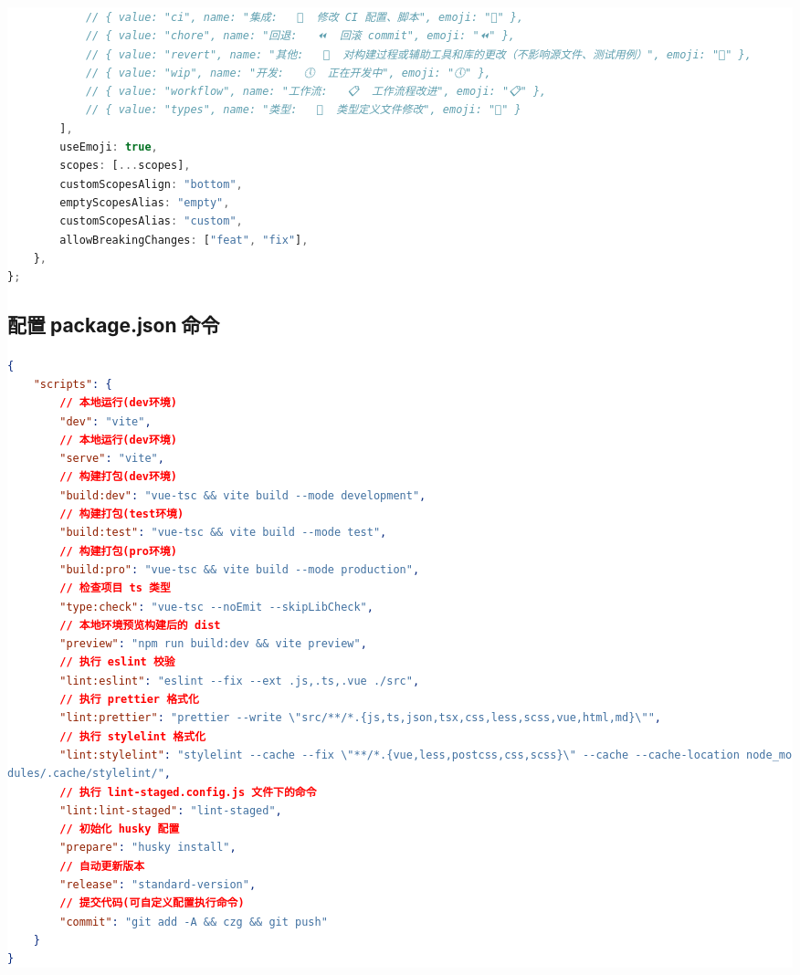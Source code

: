 ```javascript
			// { value: "ci", name: "集成:   🎡  修改 CI 配置、脚本", emoji: "🎡" },
			// { value: "chore", name: "回退:   ⏪️  回滚 commit", emoji: "⏪️" },
			// { value: "revert", name: "其他:   🔨  对构建过程或辅助工具和库的更改（不影响源文件、测试用例）", emoji: "🔨" },
			// { value: "wip", name: "开发:   🕔  正在开发中", emoji: "🕔" },
			// { value: "workflow", name: "工作流:   📋  工作流程改进", emoji: "📋" },
			// { value: "types", name: "类型:   🔰  类型定义文件修改", emoji: "🔰" }
		],
		useEmoji: true,
		scopes: [...scopes],
		customScopesAlign: "bottom",
		emptyScopesAlias: "empty",
		customScopesAlias: "custom",
		allowBreakingChanges: ["feat", "fix"],
	},
};
```

## 配置 package.json 命令

```json
{
	"scripts": {
		// 本地运行(dev环境)
		"dev": "vite",
		// 本地运行(dev环境)
		"serve": "vite",
		// 构建打包(dev环境)
		"build:dev": "vue-tsc && vite build --mode development",
		// 构建打包(test环境)
		"build:test": "vue-tsc && vite build --mode test",
		// 构建打包(pro环境)
		"build:pro": "vue-tsc && vite build --mode production",
		// 检查项目 ts 类型
		"type:check": "vue-tsc --noEmit --skipLibCheck",
		// 本地环境预览构建后的 dist
		"preview": "npm run build:dev && vite preview",
		// 执行 eslint 校验
		"lint:eslint": "eslint --fix --ext .js,.ts,.vue ./src",
		// 执行 prettier 格式化
		"lint:prettier": "prettier --write \"src/**/*.{js,ts,json,tsx,css,less,scss,vue,html,md}\"",
		// 执行 stylelint 格式化
		"lint:stylelint": "stylelint --cache --fix \"**/*.{vue,less,postcss,css,scss}\" --cache --cache-location node_modules/.cache/stylelint/",
		// 执行 lint-staged.config.js 文件下的命令
		"lint:lint-staged": "lint-staged",
		// 初始化 husky 配置
		"prepare": "husky install",
		// 自动更新版本
		"release": "standard-version",
		// 提交代码(可自定义配置执行命令)
		"commit": "git add -A && czg && git push"
	}
}
```
